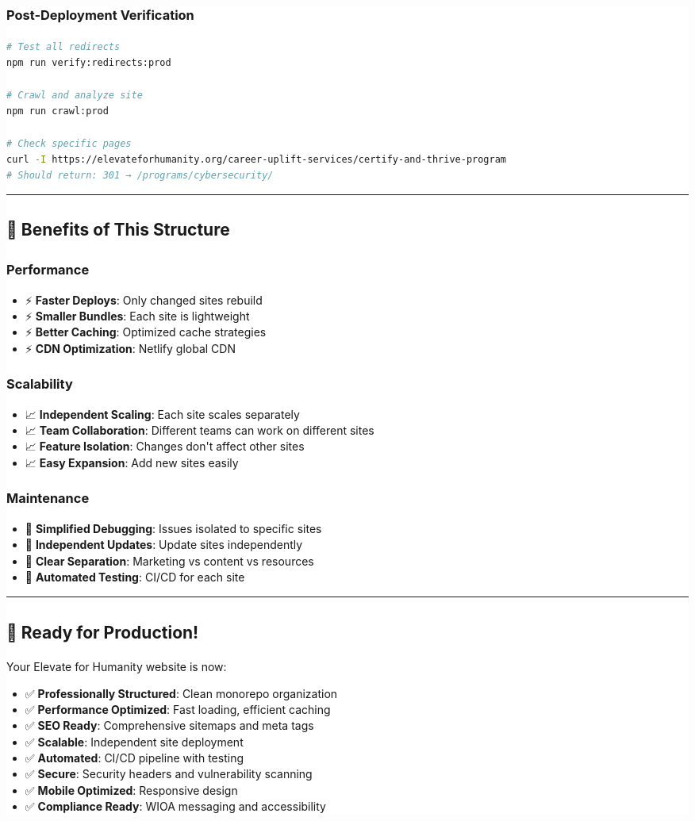 ### **Post-Deployment Verification**

```bash
# Test all redirects
npm run verify:redirects:prod

# Crawl and analyze site
npm run crawl:prod

# Check specific pages
curl -I https://elevateforhumanity.org/career-uplift-services/certify-and-thrive-program
# Should return: 301 → /programs/cybersecurity/
```

---

## 🎯 **Benefits of This Structure**

### **Performance**
- ⚡ **Faster Deploys**: Only changed sites rebuild
- ⚡ **Smaller Bundles**: Each site is lightweight
- ⚡ **Better Caching**: Optimized cache strategies
- ⚡ **CDN Optimization**: Netlify global CDN

### **Scalability**  
- 📈 **Independent Scaling**: Each site scales separately
- 📈 **Team Collaboration**: Different teams can work on different sites
- 📈 **Feature Isolation**: Changes don't affect other sites
- 📈 **Easy Expansion**: Add new sites easily

### **Maintenance**
- 🔧 **Simplified Debugging**: Issues isolated to specific sites
- 🔧 **Independent Updates**: Update sites independently  
- 🔧 **Clear Separation**: Marketing vs content vs resources
- 🔧 **Automated Testing**: CI/CD for each site

---

## 🎉 **Ready for Production!**

Your Elevate for Humanity website is now:

- ✅ **Professionally Structured**: Clean monorepo organization
- ✅ **Performance Optimized**: Fast loading, efficient caching
- ✅ **SEO Ready**: Comprehensive sitemaps and meta tags
- ✅ **Scalable**: Independent site deployment
- ✅ **Automated**: CI/CD pipeline with testing
- ✅ **Secure**: Security headers and vulnerability scanning
- ✅ **Mobile Optimized**: Responsive design
- ✅ **Compliance Ready**: WIOA messaging and accessibility
